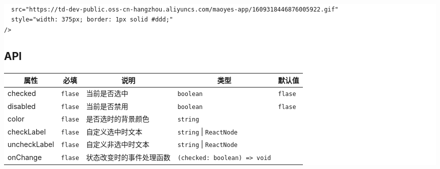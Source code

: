       src="https://td-dev-public.oss-cn-hangzhou.aliyuncs.com/maoyes-app/1609318446876005922.gif"
      style="width: 375px; border: 1px solid #ddd;"
    />
  </figure>
</center>

## API

| 属性         | 必填    | 说明                     | 类型                         | 默认值  |
| ------------ | ------- | ------------------------ | ---------------------------- | ------- |
| checked      | `flase` | 当前是否选中             | `boolean`                    | `flase` |
| disabled     | `flase` | 当前是否禁用             | `boolean`                    | `flase` |
| color        | `flase` | 是否选时的背景颜色       | `string`                     |         |
| checkLabel   | `flase` | 自定义选中时文本         | `string` \| `ReactNode`      |         |
| uncheckLabel | `flase` | 自定义非选中时文本       | `string` \| `ReactNode`      |         |
| onChange     | `flase` | 状态改变时的事件处理函数 | `(checked: boolean) => void` |         |
